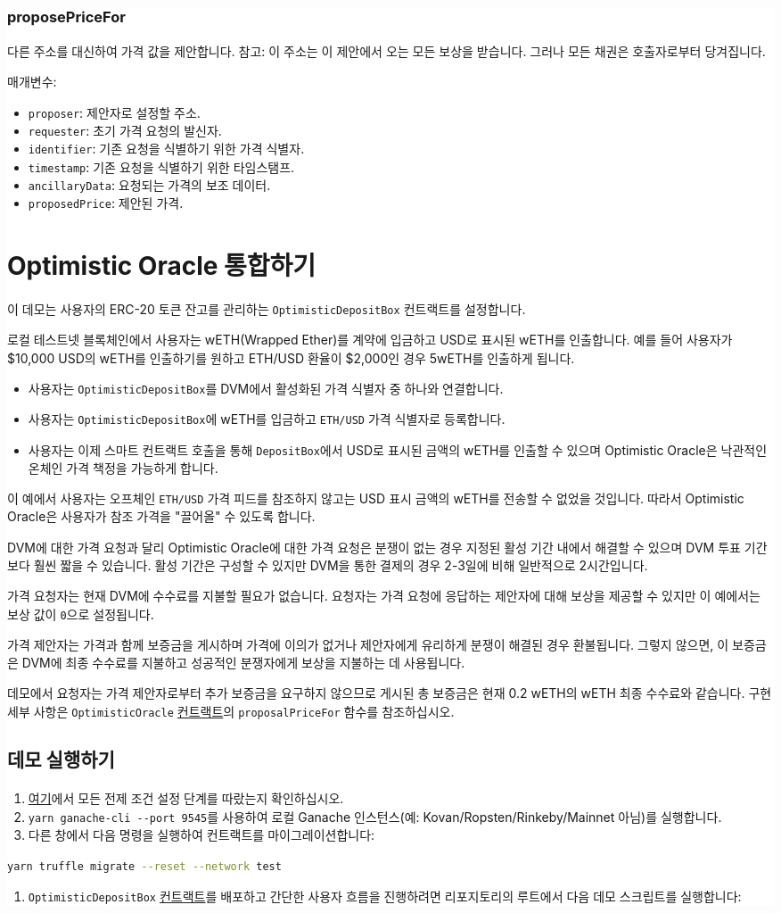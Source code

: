 ### proposePriceFor

다른 주소를 대신하여 가격 값을 제안합니다. 참고: 이 주소는 이 제안에서 오는 모든 보상을 받습니다. 그러나 모든 채권은 호출자로부터 당겨집니다.

매개변수:
- `proposer`: 제안자로 설정할 주소.
- `requester`: 초기 가격 요청의 발신자.
- `identifier`: 기존 요청을 식별하기 위한 가격 식별자.
- `timestamp`: 기존 요청을 식별하기 위한 타임스탬프.
- `ancillaryData`: 요청되는 가격의 보조 데이터.
- `proposedPrice`: 제안된 가격.

# Optimistic Oracle 통합하기

이 데모는 사용자의 ERC-20 토큰 잔고를 관리하는 `OptimisticDepositBox` 컨트랙트를 설정합니다.

로컬 테스트넷 블록체인에서 사용자는 wETH(Wrapped Ether)를 계약에 입금하고 USD로 표시된 wETH를 인출합니다. 예를 들어 사용자가 $10,000 USD의 wETH를 인출하기를 원하고 ETH/USD 환율이 $2,000인 경우 5wETH를 인출하게 됩니다.

* 사용자는 `OptimisticDepositBox`를 DVM에서 활성화된 가격 식별자 중 하나와 연결합니다.

* 사용자는 `OptimisticDepositBox`에 wETH를 입금하고 `ETH/USD` 가격 식별자로 등록합니다.

* 사용자는 이제 스마트 컨트랙트 호출을 통해 `DepositBox`에서 USD로 표시된 금액의 wETH를 인출할 수 있으며 Optimistic Oracle은 낙관적인 온체인 가격 책정을 가능하게 합니다.

이 예에서 사용자는 오프체인 `ETH/USD` 가격 피드를 참조하지 않고는 USD 표시 금액의 wETH를 전송할 수 없었을 것입니다. 따라서 Optimistic Oracle은 사용자가 참조 가격을 "끌어올" 수 있도록 합니다.

DVM에 대한 가격 요청과 달리 Optimistic Oracle에 대한 가격 요청은 분쟁이 없는 경우 지정된 활성 기간 내에서 해결할 수 있으며 DVM 투표 기간보다 훨씬 짧을 수 있습니다. 활성 기간은 구성할 수 있지만 DVM을 통한 결제의 경우 2-3일에 비해 일반적으로 2시간입니다.

가격 요청자는 현재 DVM에 수수료를 지불할 필요가 없습니다. 요청자는 가격 요청에 응답하는 제안자에 대해 보상을 제공할 수 있지만 이 예에서는 보상 값이 `0`으로 설정됩니다.

가격 제안자는 가격과 함께 보증금을 게시하며 가격에 이의가 없거나 제안자에게 유리하게 분쟁이 해결된 경우 환불됩니다. 그렇지 않으면, 이 보증금은 DVM에 최종 수수료를 지불하고 성공적인 분쟁자에게 보상을 지불하는 데 사용됩니다.

데모에서 요청자는 가격 제안자로부터 추가 보증금을 요구하지 않으므로 게시된 총 보증금은 현재 0.2 wETH의 wETH 최종 수수료와 같습니다. 구현 세부 사항은 `OptimisticOracle` [컨트랙트](https://docs-dot-uma-protocol.appspot.com/uma/contracts/OptimisticOracle.html)의 `proposalPriceFor` 함수를 참조하십시오.

## 데모 실행하기

1. [여기](https://docs.umaproject.org/developers/setup)에서 모든 전제 조건 설정 단계를 따랐는지 확인하십시오.
2. `yarn ganache-cli --port 9545`를 사용하여 로컬 Ganache 인스턴스(예: Kovan/Ropsten/Rinkeby/Mainnet 아님)를 실행합니다.
3. 다른 창에서 다음 명령을 실행하여 컨트랙트를 마이그레이션합니다:

```bash
yarn truffle migrate --reset --network test
```

1. `OptimisticDepositBox` [컨트랙트](https://github.com/UMAprotocol/protocol/blob/master/packages/core/contracts/financial-templates/demo/OptimisticDepositBox.sol)를 배포하고 간단한 사용자 흐름을 진행하려면 리포지토리의 루트에서 다음 데모 스크립트를 실행합니다:
